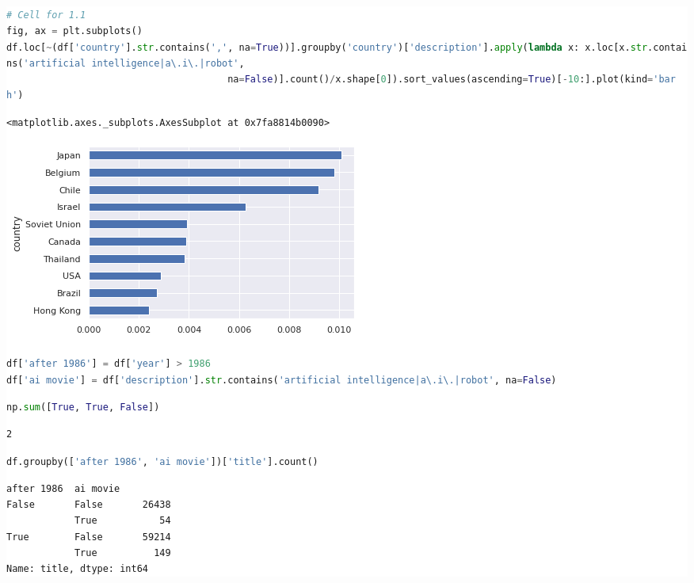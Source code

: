 
```python
# Cell for 1.1
fig, ax = plt.subplots()
df.loc[~(df['country'].str.contains(',', na=True))].groupby('country')['description'].apply(lambda x: x.loc[x.str.contains('artificial intelligence|a\.i\.|robot', 
                                       na=False)].count()/x.shape[0]).sort_values(ascending=True)[-10:].plot(kind='barh')
```




    <matplotlib.axes._subplots.AxesSubplot at 0x7fa8814b0090>




    
![png](X6_Data_Science_Overview_files/X6_Data_Science_Overview_62_1.png)
    



```python
df['after 1986'] = df['year'] > 1986
df['ai movie'] = df['description'].str.contains('artificial intelligence|a\.i\.|robot', na=False)
```


```python
np.sum([True, True, False])
```




    2




```python
df.groupby(['after 1986', 'ai movie'])['title'].count()
```




    after 1986  ai movie
    False       False       26438
                True           54
    True        False       59214
                True          149
    Name: title, dtype: int64

